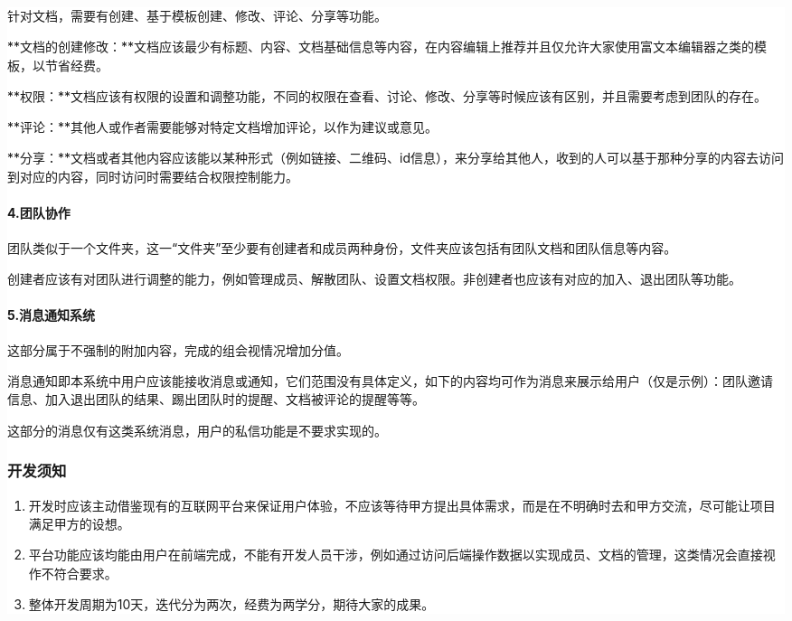 针对文档，需要有创建、基于模板创建、修改、评论、分享等功能。

**文档的创建修改：**文档应该最少有标题、内容、文档基础信息等内容，在内容编辑上推荐并且仅允许大家使用富文本编辑器之类的模板，以节省经费。

**权限：**文档应该有权限的设置和调整功能，不同的权限在查看、讨论、修改、分享等时候应该有区别，并且需要考虑到团队的存在。

**评论：**其他人或作者需要能够对特定文档增加评论，以作为建议或意见。

**分享：**文档或者其他内容应该能以某种形式（例如链接、二维码、id信息），来分享给其他人，收到的人可以基于那种分享的内容去访问到对应的内容，同时访问时需要结合权限控制能力。

#### 4.团队协作

团队类似于一个文件夹，这一“文件夹”至少要有创建者和成员两种身份，文件夹应该包括有团队文档和团队信息等内容。

创建者应该有对团队进行调整的能力，例如管理成员、解散团队、设置文档权限。非创建者也应该有对应的加入、退出团队等功能。

#### 5.消息通知系统

这部分属于不强制的附加内容，完成的组会视情况增加分值。

消息通知即本系统中用户应该能接收消息或通知，它们范围没有具体定义，如下的内容均可作为消息来展示给用户（仅是示例）：团队邀请信息、加入退出团队的结果、踢出团队时的提醒、文档被评论的提醒等等。

这部分的消息仅有这类系统消息，用户的私信功能是不要求实现的。



### 开发须知

1. 开发时应该主动借鉴现有的互联网平台来保证用户体验，不应该等待甲方提出具体需求，而是在不明确时去和甲方交流，尽可能让项目满足甲方的设想。

2. 平台功能应该均能由用户在前端完成，不能有开发人员干涉，例如通过访问后端操作数据以实现成员、文档的管理，这类情况会直接视作不符合要求。

3. 整体开发周期为10天，迭代分为两次，经费为两学分，期待大家的成果。